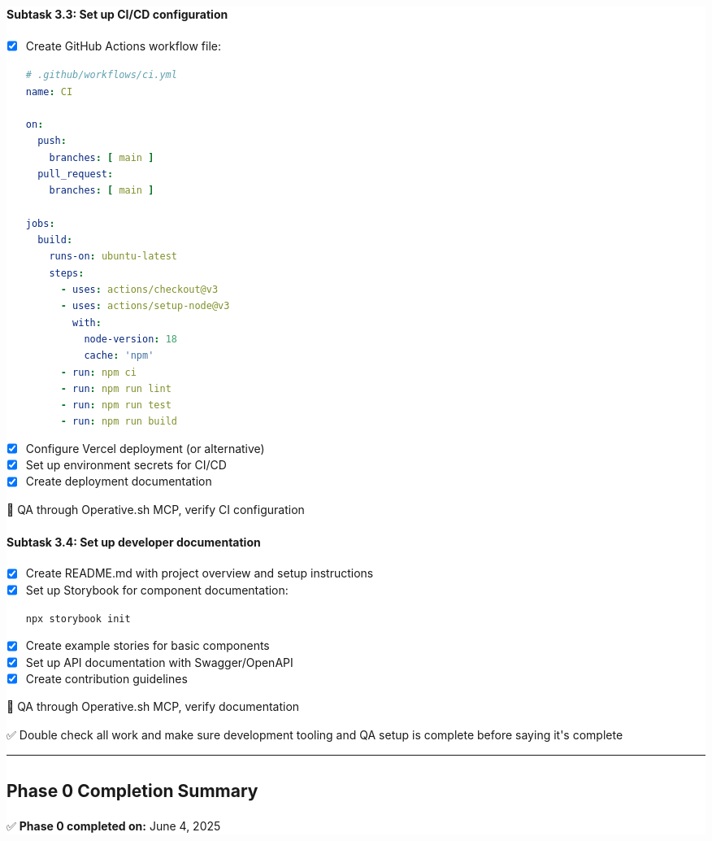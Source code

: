 #### Subtask 3.3: Set up CI/CD configuration
- [x] Create GitHub Actions workflow file:
  ```yaml
  # .github/workflows/ci.yml
  name: CI
  
  on:
    push:
      branches: [ main ]
    pull_request:
      branches: [ main ]
  
  jobs:
    build:
      runs-on: ubuntu-latest
      steps:
        - uses: actions/checkout@v3
        - uses: actions/setup-node@v3
          with:
            node-version: 18
            cache: 'npm'
        - run: npm ci
        - run: npm run lint
        - run: npm run test
        - run: npm run build
  ```
- [x] Configure Vercel deployment (or alternative)
- [x] Set up environment secrets for CI/CD
- [x] Create deployment documentation

📎 QA through Operative.sh MCP, verify CI configuration

#### Subtask 3.4: Set up developer documentation
- [x] Create README.md with project overview and setup instructions
- [x] Set up Storybook for component documentation:
  ```
  npx storybook init
  ```
- [x] Create example stories for basic components
- [x] Set up API documentation with Swagger/OpenAPI
- [x] Create contribution guidelines

📎 QA through Operative.sh MCP, verify documentation

✅ Double check all work and make sure development tooling and QA setup is complete before saying it's complete

---

## Phase 0 Completion Summary

✅ **Phase 0 completed on:** June 4, 2025

